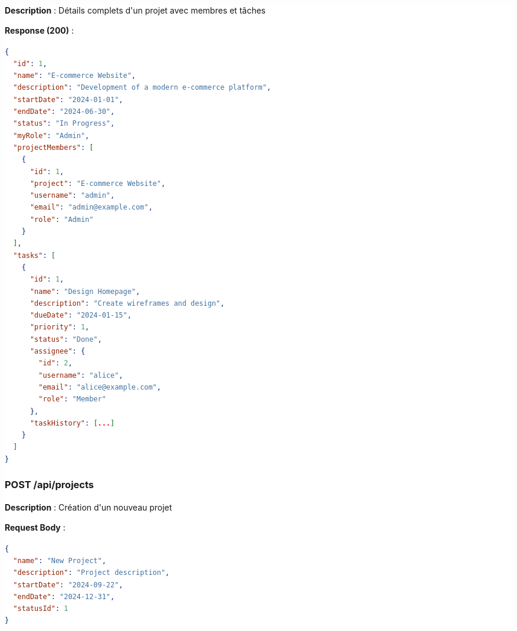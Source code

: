 **Description** : Détails complets d'un projet avec membres et tâches

**Response (200)** :
```json
{
  "id": 1,
  "name": "E-commerce Website",
  "description": "Development of a modern e-commerce platform",
  "startDate": "2024-01-01",
  "endDate": "2024-06-30",
  "status": "In Progress",
  "myRole": "Admin",
  "projectMembers": [
    {
      "id": 1,
      "project": "E-commerce Website",
      "username": "admin",
      "email": "admin@example.com",
      "role": "Admin"
    }
  ],
  "tasks": [
    {
      "id": 1,
      "name": "Design Homepage",
      "description": "Create wireframes and design",
      "dueDate": "2024-01-15",
      "priority": 1,
      "status": "Done",
      "assignee": {
        "id": 2,
        "username": "alice",
        "email": "alice@example.com",
        "role": "Member"
      },
      "taskHistory": [...]
    }
  ]
}
```

### POST /api/projects

**Description** : Création d'un nouveau projet

**Request Body** :
```json
{
  "name": "New Project",
  "description": "Project description",
  "startDate": "2024-09-22",
  "endDate": "2024-12-31",
  "statusId": 1
}
```
